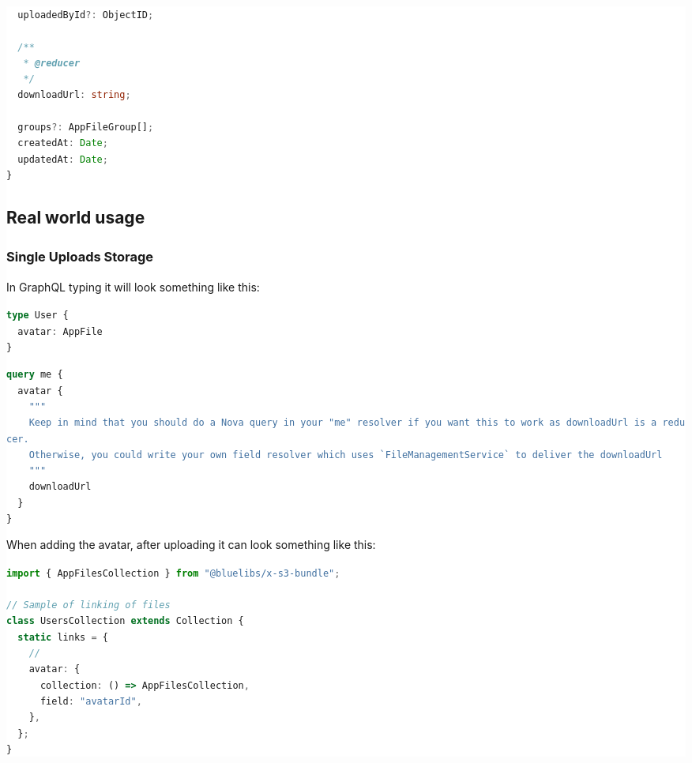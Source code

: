 ```ts
  uploadedById?: ObjectID;

  /**
   * @reducer
   */
  downloadUrl: string;

  groups?: AppFileGroup[];
  createdAt: Date;
  updatedAt: Date;
}
```

## Real world usage

### Single Uploads Storage

In GraphQL typing it will look something like this:

```ts
type User {
  avatar: AppFile
}
```

```graphql
query me {
  avatar {
    """
    Keep in mind that you should do a Nova query in your "me" resolver if you want this to work as downloadUrl is a reducer.
    Otherwise, you could write your own field resolver which uses `FileManagementService` to deliver the downloadUrl
    """
    downloadUrl
  }
}
```

When adding the avatar, after uploading it can look something like this:

```ts
import { AppFilesCollection } from "@bluelibs/x-s3-bundle";

// Sample of linking of files
class UsersCollection extends Collection {
  static links = {
    //
    avatar: {
      collection: () => AppFilesCollection,
      field: "avatarId",
    },
  };
}
```
